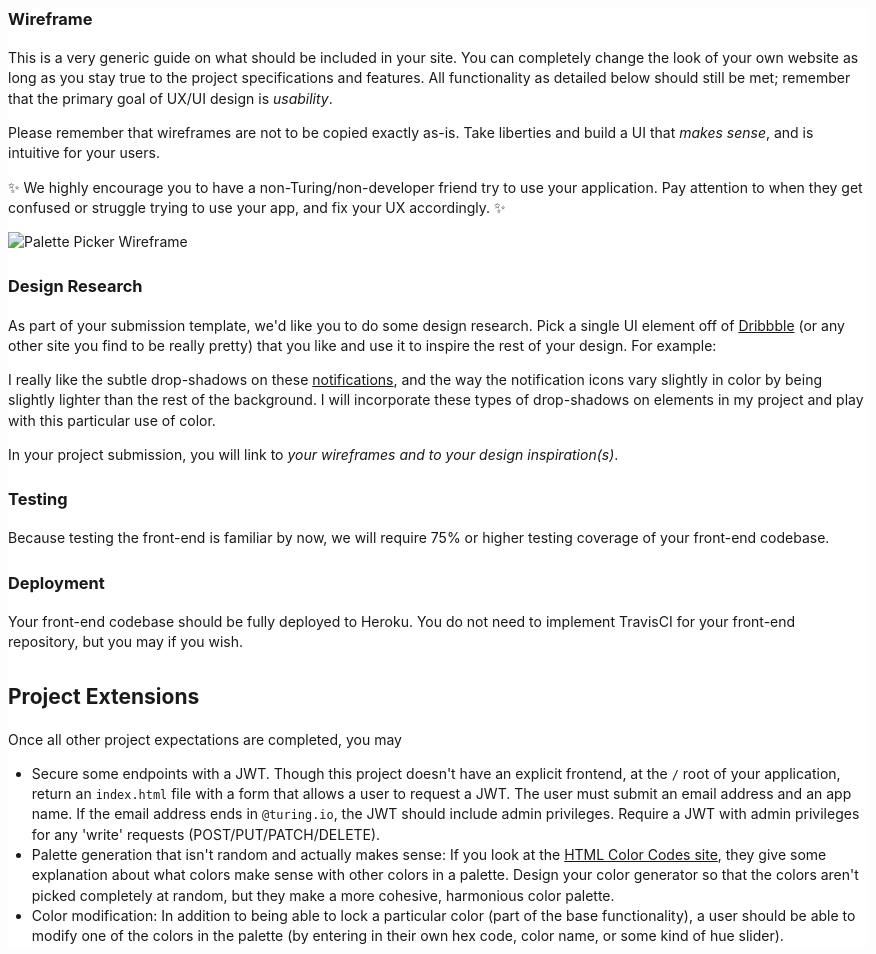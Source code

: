 ### Wireframe

This is a very generic guide on what should be included in your site. You can completely change the look of your own website as long as you stay true to the project specifications and features. All functionality as detailed below should still be met; remember that the primary goal of UX/UI design is _usability_.

Please remember that wireframes are not to be copied exactly as-is. Take liberties and build a UI that *makes sense*, and is intuitive for your users.

✨ We highly encourage you to have a non-Turing/non-developer friend try to use your application. Pay attention to when they get confused or struggle trying to use your app, and fix your UX accordingly. ✨

![Palette Picker Wireframe](/assets/images/palette-picker-wireframe.png)

### Design Research

As part of your submission template, we'd like you to do some design research. Pick a single UI element off of [Dribbble](https://dribbble.com) (or any other site you find to be really pretty) that you like and use it to inspire the rest of your design. For example: 

I really like the subtle drop-shadows on these [notifications](https://dribbble.com/shots/1467222-Notifications), and the way the notification icons vary slightly in color by being slightly lighter than the rest of the background. I will incorporate these types of drop-shadows on elements in my project and play with this particular use of color.

In your project submission, you will link to _your wireframes and to your design inspiration(s)_.

### Testing

Because testing the front-end is familiar by now, we will require 75% or higher testing coverage of your front-end codebase.

### Deployment

Your front-end codebase should be fully deployed to Heroku. You do not need to implement TravisCI for your front-end repository, but you may if you wish.

## Project Extensions

Once all other project expectations are completed, you may 

* Secure some endpoints with a JWT. Though this project doesn't have an explicit frontend, at the `/` root of your application, return an `index.html` file with a form that allows a user to request a JWT. The user must submit an email address and an app name. If the email address ends in `@turing.io`, the JWT should include admin privileges. Require a JWT with admin privileges for any 'write' requests (POST/PUT/PATCH/DELETE).
* Palette generation that isn't random and actually makes sense: If you look at the [HTML Color Codes site](http://htmlcolorcodes.com/color-picker/), they give some explanation about what colors make sense with other colors in a palette. Design your color generator so that the colors aren't picked completely at random, but they make a more cohesive, harmonious color palette.
* Color modification: In addition to being able to lock a particular color (part of the base functionality), a user should be able to modify one of the colors in the palette (by entering in their own hex code, color name, or some kind of hue slider).
